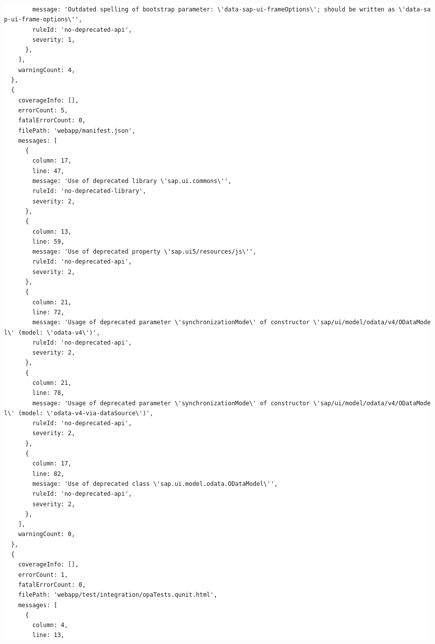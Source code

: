             message: 'Outdated spelling of bootstrap parameter: \'data-sap-ui-frameOptions\'; should be written as \'data-sap-ui-frame-options\'',
            ruleId: 'no-deprecated-api',
            severity: 1,
          },
        ],
        warningCount: 4,
      },
      {
        coverageInfo: [],
        errorCount: 5,
        fatalErrorCount: 0,
        filePath: 'webapp/manifest.json',
        messages: [
          {
            column: 17,
            line: 47,
            message: 'Use of deprecated library \'sap.ui.commons\'',
            ruleId: 'no-deprecated-library',
            severity: 2,
          },
          {
            column: 13,
            line: 59,
            message: 'Use of deprecated property \'sap.ui5/resources/js\'',
            ruleId: 'no-deprecated-api',
            severity: 2,
          },
          {
            column: 21,
            line: 72,
            message: 'Usage of deprecated parameter \'synchronizationMode\' of constructor \'sap/ui/model/odata/v4/ODataModel\' (model: \'odata-v4\')',
            ruleId: 'no-deprecated-api',
            severity: 2,
          },
          {
            column: 21,
            line: 78,
            message: 'Usage of deprecated parameter \'synchronizationMode\' of constructor \'sap/ui/model/odata/v4/ODataModel\' (model: \'odata-v4-via-dataSource\')',
            ruleId: 'no-deprecated-api',
            severity: 2,
          },
          {
            column: 17,
            line: 82,
            message: 'Use of deprecated class \'sap.ui.model.odata.ODataModel\'',
            ruleId: 'no-deprecated-api',
            severity: 2,
          },
        ],
        warningCount: 0,
      },
      {
        coverageInfo: [],
        errorCount: 1,
        fatalErrorCount: 0,
        filePath: 'webapp/test/integration/opaTests.qunit.html',
        messages: [
          {
            column: 4,
            line: 13,
